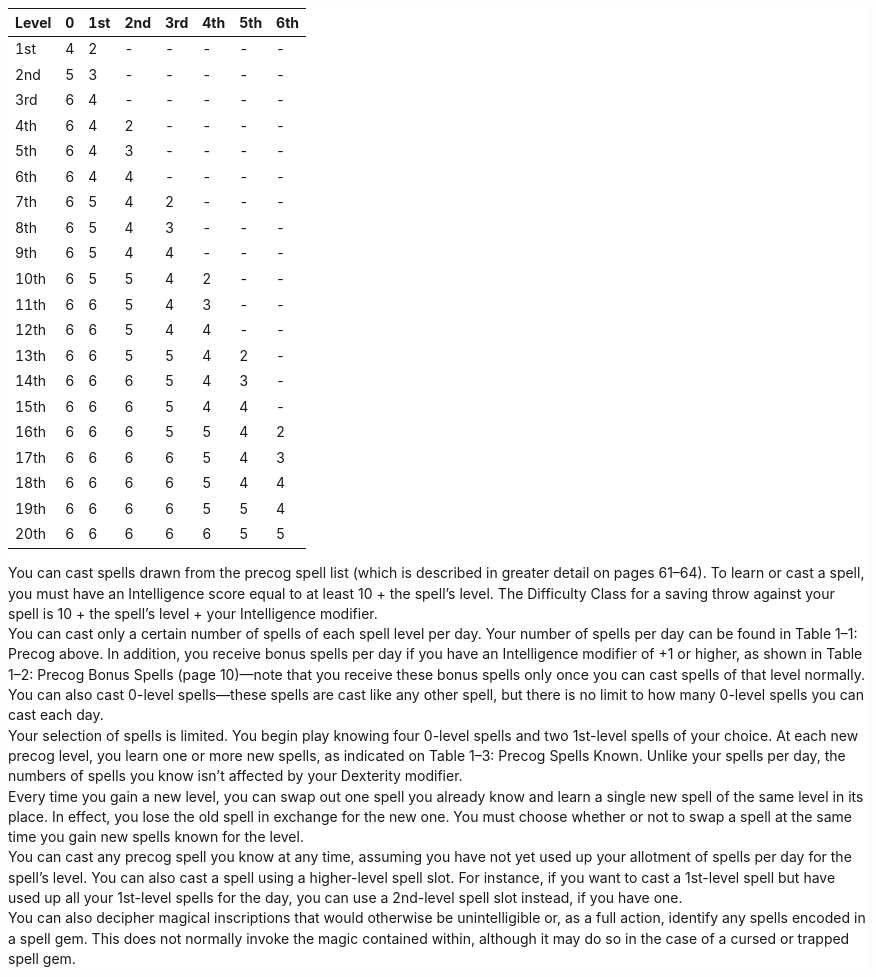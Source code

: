 | Level | 0 | 1st | 2nd | 3rd | 4th | 5th | 6th |
|-------|---|-----|-----|-----|-----|-----|-----|
| 1st   | 4 | 2   | -   | -   | -   | -   | -   |
| 2nd   | 5 | 3   | -   | -   | -   | -   | -   |
| 3rd   | 6 | 4   | -   | -   | -   | -   | -   |
| 4th   | 6 | 4   | 2   | -   | -   | -   | -   |
| 5th   | 6 | 4   | 3   | -   | -   | -   | -   |
| 6th   | 6 | 4   | 4   | -   | -   | -   | -   |
| 7th   | 6 | 5   | 4   | 2   | -   | -   | -   |
| 8th   | 6 | 5   | 4   | 3   | -   | -   | -   |
| 9th   | 6 | 5   | 4   | 4   | -   | -   | -   |
| 10th  | 6 | 5   | 5   | 4   | 2   | -   | -   |
| 11th  | 6 | 6   | 5   | 4   | 3   | -   | -   |
| 12th  | 6 | 6   | 5   | 4   | 4   | -   | -   |
| 13th  | 6 | 6   | 5   | 5   | 4   | 2   | -   |
| 14th  | 6 | 6   | 6   | 5   | 4   | 3   | -   |
| 15th  | 6 | 6   | 6   | 5   | 4   | 4   | -   |
| 16th  | 6 | 6   | 6   | 5   | 5   | 4   | 2   |
| 17th  | 6 | 6   | 6   | 6   | 5   | 4   | 3   |
| 18th  | 6 | 6   | 6   | 6   | 5   | 4   | 4   |
| 19th  | 6 | 6   | 6   | 6   | 5   | 5   | 4   |
| 20th  | 6 | 6   | 6   | 6   | 6   | 5   | 5   |


You can cast spells drawn from the precog spell list (which is described in greater detail on pages 61–64). To learn or cast a spell, you must have an Intelligence score equal to at least 10 + the spell’s level. The Difficulty Class for a saving throw against your spell is 10 + the spell’s level + your Intelligence modifier.  
You can cast only a certain number of spells of each spell level per day. Your number of spells per day can be found in Table 1–1: Precog above. In addition, you receive bonus spells per day if you have an Intelligence modifier of +1 or higher, as shown in Table 1–2: Precog Bonus Spells (page 10)—note that you receive these bonus spells only once you can cast spells of that level normally. You can also cast 0-level spells—these spells are cast like any other spell, but there is no limit to how many 0-level spells you can cast each day.  
Your selection of spells is limited. You begin play knowing four 0-level spells and two 1st-level spells of your choice. At each new precog level, you learn one or more new spells, as indicated on Table 1–3: Precog Spells Known. Unlike your spells per day, the numbers of spells you know isn’t affected by your Dexterity modifier.  
Every time you gain a new level, you can swap out one spell you already know and learn a single new spell of the same level in its place. In effect, you lose the old spell in exchange for the new one. You must choose whether or not to swap a spell at the same time you gain new spells known for the level.  
You can cast any precog spell you know at any time, assuming you have not yet used up your allotment of spells per day for the spell’s level. You can also cast a spell using a higher-level spell slot. For instance, if you want to cast a 1st-level spell but have used up all your 1st-level spells for the day, you can use a 2nd-level spell slot instead, if you have one.  
You can also decipher magical inscriptions that would otherwise be unintelligible or, as a full action, identify any spells encoded in a spell gem. This does not normally invoke the magic contained within, although it may do so in the case of a cursed or trapped spell gem.
